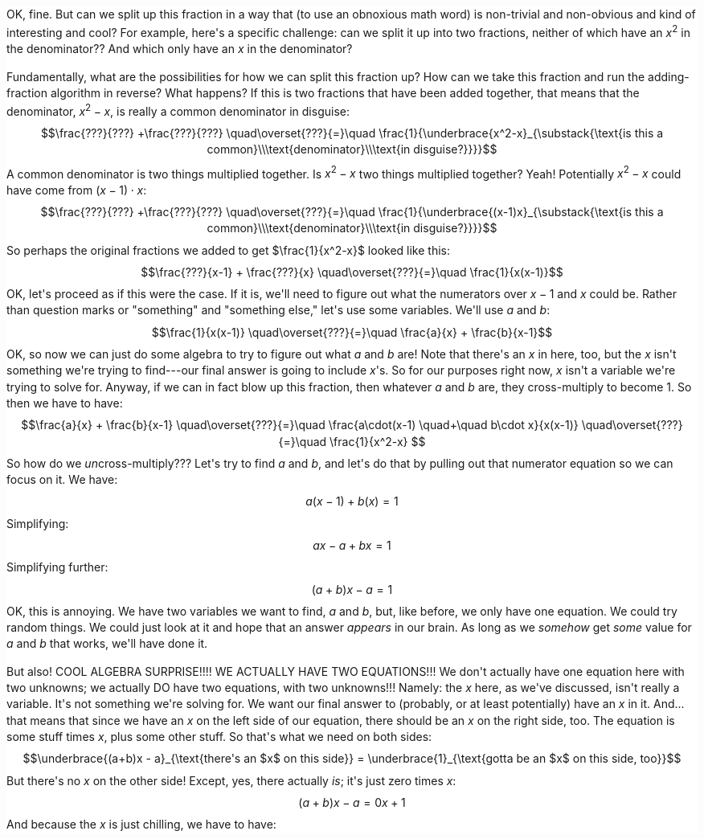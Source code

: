 OK, fine. But can we split up this fraction in a way that (to use an obnoxious math word) is non-trivial and non-obvious and kind of interesting and cool? For example, here's a specific challenge: can we split it up into two fractions, neither of which have an $x^2$ in the denominator?? And which only have an $x$ in the denominator?

Fundamentally, what are the possibilities for how we can split this fraction up? How can we take this fraction and run the adding-fraction algorithm in reverse? What happens? If this is two fractions that have been added together, that means that the denominator, $x^2-x$, is really a common denominator in disguise:
$$\frac{???}{???} +\frac{???}{???} \quad\overset{???}{=}\quad \frac{1}{\underbrace{x^2-x}_{\substack{\text{is this a common}\\\text{denominator}\\\text{in disguise?}}}}$$
A common denominator is two things multiplied together. Is $x^2-x$ two things multiplied together? Yeah! Potentially $x^2-x$ could have come from $(x-1)\cdot x$:
$$\frac{???}{???} +\frac{???}{???} \quad\overset{???}{=}\quad \frac{1}{\underbrace{(x-1)x}_{\substack{\text{is this a common}\\\text{denominator}\\\text{in disguise?}}}}$$
So perhaps the original fractions we added to get $\frac{1}{x^2-x}$ looked like this:
$$\frac{???}{x-1} + \frac{???}{x} \quad\overset{???}{=}\quad  \frac{1}{x(x-1)}$$
OK, let's proceed as if this were the case. If it is, we'll need to figure out what the numerators over $x-1$ and $x$ could be. Rather than question marks or "something" and "something else," let's use some variables. We'll use $a$ and $b$:
$$\frac{1}{x(x-1)} \quad\overset{???}{=}\quad \frac{a}{x} + \frac{b}{x-1}$$
OK, so now we can just do some algebra to try to figure out what $a$ and $b$ are! Note that there's an $x$ in here, too, but the $x$ isn't something we're trying to find---our final answer is going to include $x$'s. So for our purposes right now, $x$ isn't a variable we're trying to solve for. Anyway, if we can in fact blow up this fraction, then whatever $a$ and $b$ are, they cross-multiply to become $1$. So then we have to have:
$$\frac{a}{x} + \frac{b}{x-1} \quad\overset{???}{=}\quad \frac{a\cdot(x-1) \quad+\quad b\cdot x}{x(x-1)} \quad\overset{???}{=}\quad \frac{1}{x^2-x} $$
So how do we *un*cross-multiply??? Let's try to find $a$ and $b$,  and let's do that by pulling out that numerator equation so we can focus on it. We have:
$$a(x-1) + b(x) = 1$$
Simplifying:
$$ax - a + bx = 1$$
Simplifying further:
$$(a+b)x - a = 1$$
OK, this is annoying. We have two variables we want to find, $a$ and $b$, but, like before, we only have one equation. We could try random things. We could just look at it and hope that an answer *appears* in our brain. As long as we *somehow* get *some* value for $a$ and $b$ that works, we'll have done it.

But also! COOL ALGEBRA SURPRISE!!!! WE ACTUALLY HAVE TWO EQUATIONS!!! We don't actually have one equation here with two unknowns; we actually DO have two equations, with two unknowns!!! Namely: the $x$ here, as we've discussed, isn't really a variable. It's not something we're solving for. We want our final answer to (probably, or at least potentially) have an $x$ in it. And... that means that since we have an $x$ on the left side of our equation, there should be an $x$ on the right side, too. The equation is some stuff times $x$, plus some other stuff. So that's what we need on both sides:
$$\underbrace{(a+b)x - a}_{\text{there's an $x$ on this side}} = \underbrace{1}_{\text{gotta be an $x$ on this side, too}}$$
But there's no $x$ on the other side! Except, yes, there actually *is*; it's just zero times $x$:
$$(a+b)x - a = 0x + 1$$
And because the $x$ is just chilling, we have to have:

